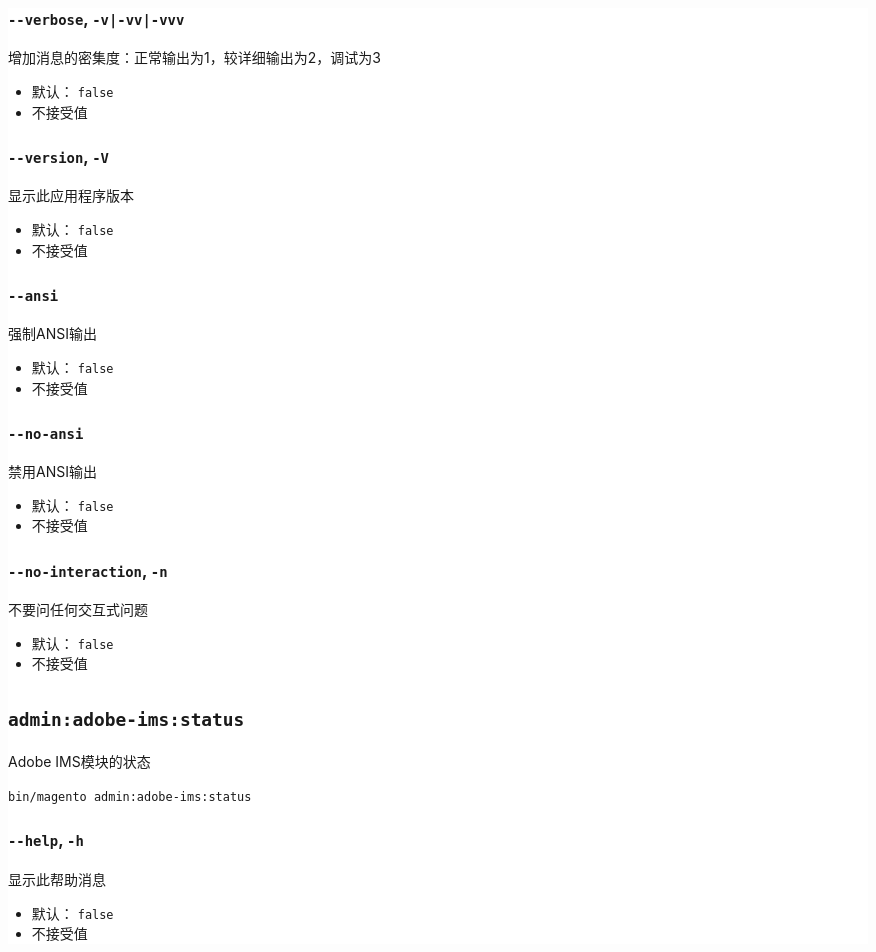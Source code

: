 

### `--verbose`, `-v|-vv|-vvv`



增加消息的密集度：正常输出为1，较详细输出为2，调试为3
- 默认： `false`
- 不接受值



### `--version`, `-V`



显示此应用程序版本
- 默认： `false`
- 不接受值


### `--ansi`

强制ANSI输出
- 默认： `false`
- 不接受值


### `--no-ansi`

禁用ANSI输出
- 默认： `false`
- 不接受值



### `--no-interaction`, `-n`



不要问任何交互式问题
- 默认： `false`
- 不接受值  

## `admin:adobe-ims:status`

Adobe IMS模块的状态

```bash
bin/magento admin:adobe-ims:status
```

  




### `--help`, `-h`



显示此帮助消息
- 默认： `false`
- 不接受值
